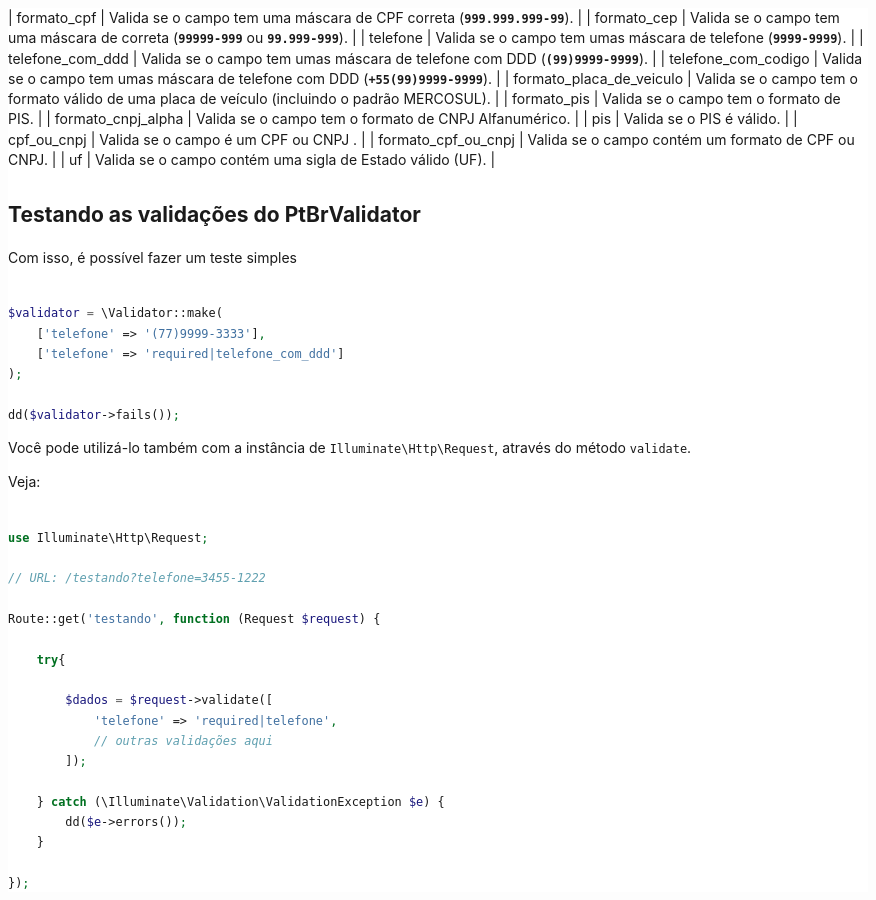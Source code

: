 | formato_cpf              | Valida se o campo tem uma máscara de CPF correta (**`999.999.999-99`**).                                                                                                     |
| formato_cep              | Valida se o campo tem uma máscara de correta (**`99999-999`** ou **`99.999-999`**).                                                                                          |
| telefone                 | Valida se o campo tem umas máscara de telefone (**`9999-9999`**).                                                                                                            |
| telefone_com_ddd         | Valida se o campo tem umas máscara de telefone com DDD (**`(99)9999-9999`**).                                                                                                |
| telefone_com_codigo      | Valida se o campo tem umas máscara de telefone com DDD (**`+55(99)9999-9999`**).                                                                                             |
| formato_placa_de_veiculo | Valida se o campo tem o formato válido de uma placa de veículo (incluindo o padrão MERCOSUL).                                                                                |
| formato_pis              | Valida se o campo tem o formato de PIS.                                                                                                                                      |
| formato_cnpj_alpha       | Valida se o campo tem o formato de CNPJ Alfanumérico.                                                                                                                        |
| pis                      | Valida se o PIS é válido.                                                                                                                                                    |
| cpf_ou_cnpj              | Valida se o campo é um CPF ou CNPJ .                                                                                                                                         |
| formato_cpf_ou_cnpj      | Valida se o campo contém um formato de CPF ou CNPJ.                                                                                                                          |
| uf                       | Valida se o campo contém uma sigla de Estado válido (UF).                                                                                                                    |

## Testando as validações do PtBrValidator

Com isso, é possível fazer um teste simples

```php

$validator = \Validator::make(
    ['telefone' => '(77)9999-3333'],
    ['telefone' => 'required|telefone_com_ddd']
);

dd($validator->fails());

```

Você pode utilizá-lo também com a instância de `Illuminate\Http\Request`, através do método `validate`.

Veja:

```php

use Illuminate\Http\Request;

// URL: /testando?telefone=3455-1222

Route::get('testando', function (Request $request) {

    try{

        $dados = $request->validate([
            'telefone' => 'required|telefone',
            // outras validações aqui
        ]);

    } catch (\Illuminate\Validation\ValidationException $e) {
        dd($e->errors());
    }

});

```

